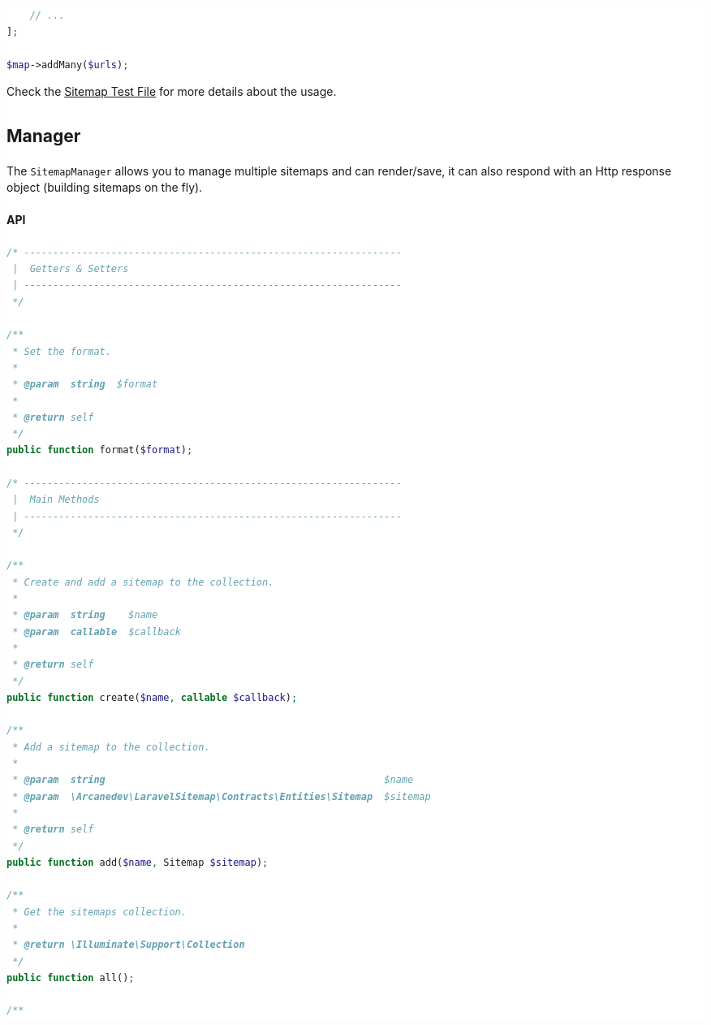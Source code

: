 ```php
    // ...
];

$map->addMany($urls);
```

Check the [Sitemap Test File](https://github.com/ARCANEDEV/LaravelSitemap/blob/master/tests/Entities/SitemapTest.php) for more details about the usage.

## Manager

The `SitemapManager` allows you to manage multiple sitemaps and can render/save, it can also respond with an Http response object (building sitemaps on the fly).

#### API

```php
/* -----------------------------------------------------------------
 |  Getters & Setters
 | -----------------------------------------------------------------
 */

/**
 * Set the format.
 *
 * @param  string  $format
 *
 * @return self
 */
public function format($format);

/* -----------------------------------------------------------------
 |  Main Methods
 | -----------------------------------------------------------------
 */

/**
 * Create and add a sitemap to the collection.
 *
 * @param  string    $name
 * @param  callable  $callback
 *
 * @return self
 */
public function create($name, callable $callback);

/**
 * Add a sitemap to the collection.
 *
 * @param  string                                                $name
 * @param  \Arcanedev\LaravelSitemap\Contracts\Entities\Sitemap  $sitemap
 *
 * @return self
 */
public function add($name, Sitemap $sitemap);

/**
 * Get the sitemaps collection.
 *
 * @return \Illuminate\Support\Collection
 */
public function all();

/**
```